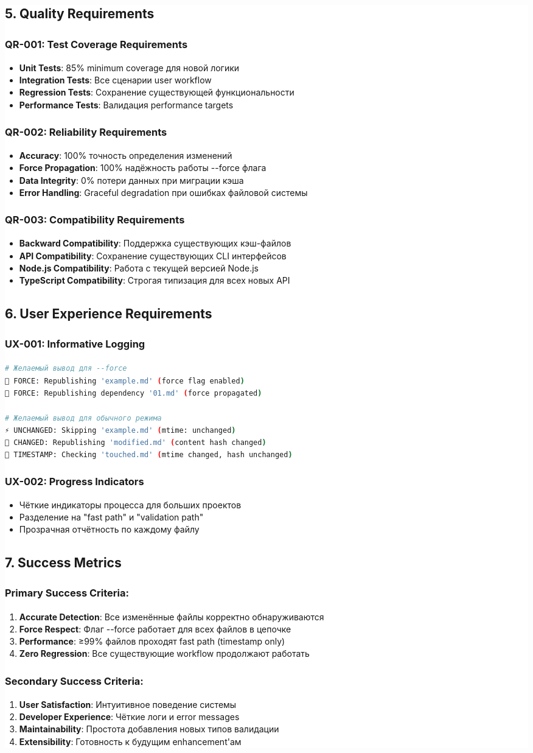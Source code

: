 ## 5. Quality Requirements

### QR-001: Test Coverage Requirements
- **Unit Tests**: 85% minimum coverage для новой логики
- **Integration Tests**: Все сценарии user workflow
- **Regression Tests**: Сохранение существующей функциональности
- **Performance Tests**: Валидация performance targets

### QR-002: Reliability Requirements  
- **Accuracy**: 100% точность определения изменений
- **Force Propagation**: 100% надёжность работы --force флага
- **Data Integrity**: 0% потери данных при миграции кэша
- **Error Handling**: Graceful degradation при ошибках файловой системы

### QR-003: Compatibility Requirements
- **Backward Compatibility**: Поддержка существующих кэш-файлов
- **API Compatibility**: Сохранение существующих CLI интерфейсов
- **Node.js Compatibility**: Работа с текущей версией Node.js
- **TypeScript Compatibility**: Строгая типизация для всех новых API

## 6. User Experience Requirements

### UX-001: Informative Logging
```bash
# Желаемый вывод для --force
🔄 FORCE: Republishing 'example.md' (force flag enabled)
🔄 FORCE: Republishing dependency '01.md' (force propagated)

# Желаемый вывод для обычного режима  
⚡ UNCHANGED: Skipping 'example.md' (mtime: unchanged)
🔄 CHANGED: Republishing 'modified.md' (content hash changed)
📝 TIMESTAMP: Checking 'touched.md' (mtime changed, hash unchanged)
```

### UX-002: Progress Indicators
- Чёткие индикаторы процесса для больших проектов
- Разделение на "fast path" и "validation path"  
- Прозрачная отчётность по каждому файлу

## 7. Success Metrics

### Primary Success Criteria:
1. **Accurate Detection**: Все изменённые файлы корректно обнаруживаются
2. **Force Respect**: Флаг --force работает для всех файлов в цепочке
3. **Performance**: ≥99% файлов проходят fast path (timestamp only)
4. **Zero Regression**: Все существующие workflow продолжают работать

### Secondary Success Criteria:
1. **User Satisfaction**: Интуитивное поведение системы
2. **Developer Experience**: Чёткие логи и error messages
3. **Maintainability**: Простота добавления новых типов валидации
4. **Extensibility**: Готовность к будущим enhancement'ам

